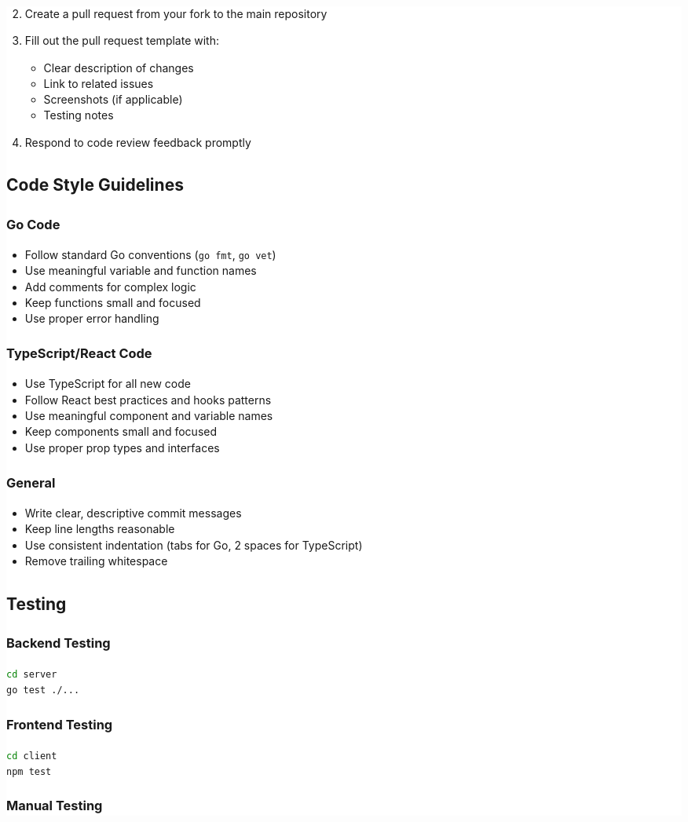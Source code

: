 2. Create a pull request from your fork to the main repository

3. Fill out the pull request template with:

   - Clear description of changes
   - Link to related issues
   - Screenshots (if applicable)
   - Testing notes

4. Respond to code review feedback promptly

## Code Style Guidelines

### Go Code

- Follow standard Go conventions (`go fmt`, `go vet`)
- Use meaningful variable and function names
- Add comments for complex logic
- Keep functions small and focused
- Use proper error handling

### TypeScript/React Code

- Use TypeScript for all new code
- Follow React best practices and hooks patterns
- Use meaningful component and variable names
- Keep components small and focused
- Use proper prop types and interfaces

### General

- Write clear, descriptive commit messages
- Keep line lengths reasonable
- Use consistent indentation (tabs for Go, 2 spaces for TypeScript)
- Remove trailing whitespace

## Testing

### Backend Testing

```bash
cd server
go test ./...
```

### Frontend Testing

```bash
cd client
npm test
```

### Manual Testing
